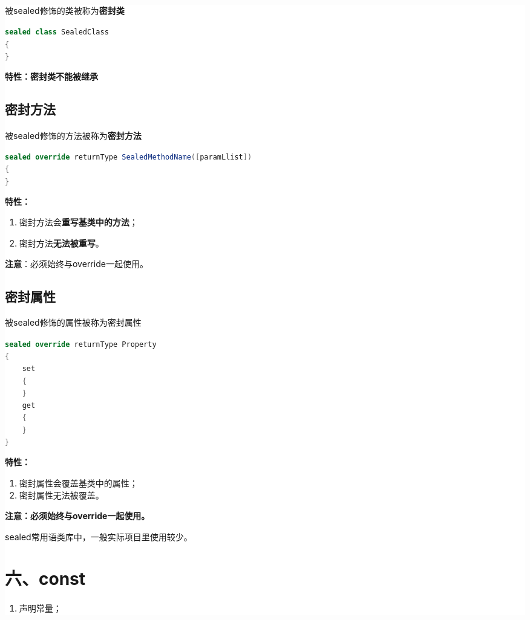 被sealed修饰的类被称为**密封类**

```c#
sealed class SealedClass
{
}
```

**特性：密封类不能被继承**

## 密封方法

被sealed修饰的方法被称为**密封方法**

```c#
sealed override returnType SealedMethodName([paramLlist])
{
}
```

**特性：**

1. 密封方法会**重写基类中的方法**；

2. 密封方法**无法被重写**。

**注意**：必须始终与override一起使用。

## 密封属性

被sealed修饰的属性被称为密封属性

```c#
sealed override returnType Property
{
	set
	{
	}
	get
	{
	}
}
```

**特性：**

1. 密封属性会覆盖基类中的属性；
2. 密封属性无法被覆盖。

**注意：必须始终与override一起使用。**

sealed常用语类库中，一般实际项目里使用较少。

# 六、const

1. 声明常量；
